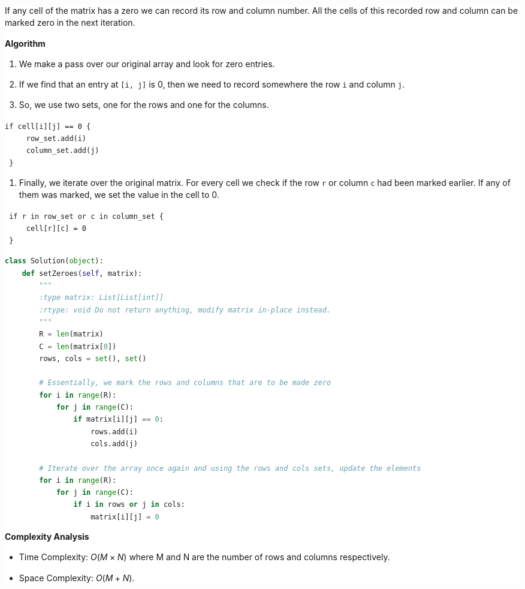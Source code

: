 If any cell of the matrix has a zero we can record its row and column number. All the cells of this recorded row and column can be marked zero in the next iteration.

**Algorithm**
1. We make a pass over our original array and look for zero entries.

1. If we find that an entry at `[i, j]` is 0, then we need to record somewhere the row `i` and column `j`.

1. So, we use two sets, one for the rows and one for the columns.

```
if cell[i][j] == 0 {
     row_set.add(i)
     column_set.add(j)
 }
```

1. Finally, we iterate over the original matrix. For every cell we check if the row `r` or column `c` had been marked earlier. If any of them was marked, we set the value in the cell to 0.

```
 if r in row_set or c in column_set {
     cell[r][c] = 0
 }
```

```python
class Solution(object):
    def setZeroes(self, matrix):
        """
        :type matrix: List[List[int]]
        :rtype: void Do not return anything, modify matrix in-place instead.
        """
        R = len(matrix)
        C = len(matrix[0])
        rows, cols = set(), set()

        # Essentially, we mark the rows and columns that are to be made zero
        for i in range(R):
            for j in range(C):
                if matrix[i][j] == 0:
                    rows.add(i)
                    cols.add(j)

        # Iterate over the array once again and using the rows and cols sets, update the elements
        for i in range(R):
            for j in range(C):
                if i in rows or j in cols:
                    matrix[i][j] = 0
```

**Complexity Analysis**

* Time Complexity: $O(M \times N)$ where M and N are the number of rows and columns respectively.

* Space Complexity: $O(M + N)$.
